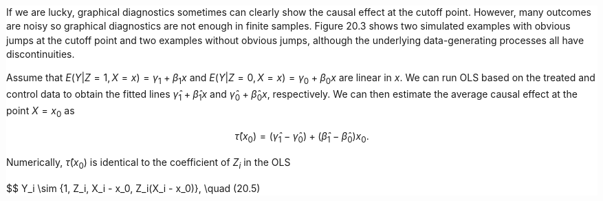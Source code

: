 If we are lucky, graphical diagnostics sometimes can clearly show the causal effect at the cutoff point. However, many outcomes are noisy so graphical diagnostics are not enough in finite samples. Figure 20.3 shows two simulated examples with obvious jumps at the cutoff point and two examples without obvious jumps, although the underlying data-generating processes all have discontinuities.

Assume that $E(Y | Z = 1, X = x) = \gamma_1 + \beta_1 x$ and $E(Y | Z = 0, X = x) = \gamma_0 + \beta_0 x$ are linear in $x$. We can run OLS based on the treated and control data to obtain the fitted lines $\hat{\gamma}_1 + \hat{\beta}_1 x$ and $\hat{\gamma}_0 + \hat{\beta}_0 x$, respectively. We can then estimate the average causal effect at the point $X = x_0$ as

$$
\hat{\tau}(x_0) = (\hat{\gamma}_1 - \hat{\gamma}_0) + (\hat{\beta}_1 - \hat{\beta}_0)x_0.
$$

Numerically, $\hat{\tau}(x_0)$ is identical to the coefficient of $Z_i$ in the OLS

$$
Y_i \sim \{1, Z_i, X_i - x_0, Z_i(X_i - x_0)\}, \quad (20.5)
